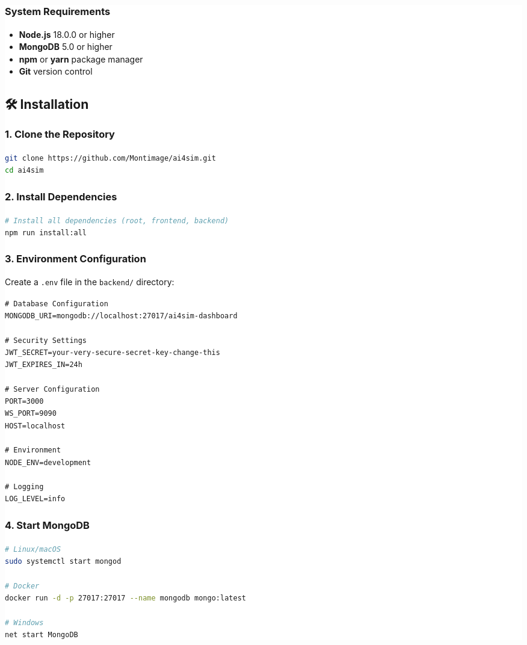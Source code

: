 ### System Requirements

- **Node.js** 18.0.0 or higher
- **MongoDB** 5.0 or higher
- **npm** or **yarn** package manager
- **Git** version control

## 🛠️ Installation

### 1. Clone the Repository

```bash
git clone https://github.com/Montimage/ai4sim.git
cd ai4sim
```

### 2. Install Dependencies

```bash
# Install all dependencies (root, frontend, backend)
npm run install:all
```

### 3. Environment Configuration

Create a `.env` file in the `backend/` directory:

```env
# Database Configuration
MONGODB_URI=mongodb://localhost:27017/ai4sim-dashboard

# Security Settings
JWT_SECRET=your-very-secure-secret-key-change-this
JWT_EXPIRES_IN=24h

# Server Configuration
PORT=3000
WS_PORT=9090
HOST=localhost

# Environment
NODE_ENV=development

# Logging
LOG_LEVEL=info
```

### 4. Start MongoDB

```bash
# Linux/macOS
sudo systemctl start mongod

# Docker
docker run -d -p 27017:27017 --name mongodb mongo:latest

# Windows
net start MongoDB
```
